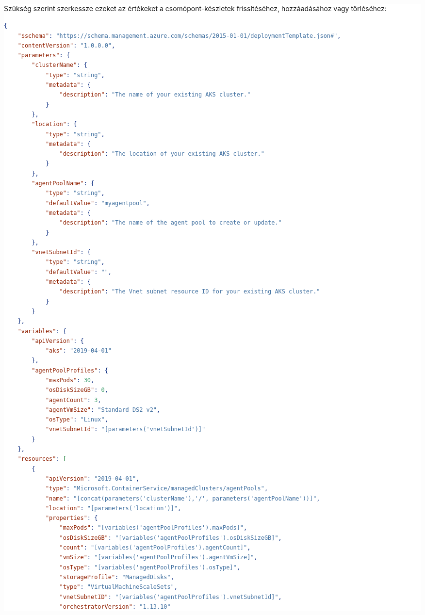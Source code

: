 Szükség szerint szerkessze ezeket az értékeket a csomópont-készletek frissítéséhez, hozzáadásához vagy törléséhez:

```json
{
    "$schema": "https://schema.management.azure.com/schemas/2015-01-01/deploymentTemplate.json#",
    "contentVersion": "1.0.0.0",
    "parameters": {
        "clusterName": {
            "type": "string",
            "metadata": {
                "description": "The name of your existing AKS cluster."
            }
        },
        "location": {
            "type": "string",
            "metadata": {
                "description": "The location of your existing AKS cluster."
            }
        },
        "agentPoolName": {
            "type": "string",
            "defaultValue": "myagentpool",
            "metadata": {
                "description": "The name of the agent pool to create or update."
            }
        },
        "vnetSubnetId": {
            "type": "string",
            "defaultValue": "",
            "metadata": {
                "description": "The Vnet subnet resource ID for your existing AKS cluster."
            }
        }
    },
    "variables": {
        "apiVersion": {
            "aks": "2019-04-01"
        },
        "agentPoolProfiles": {
            "maxPods": 30,
            "osDiskSizeGB": 0,
            "agentCount": 3,
            "agentVmSize": "Standard_DS2_v2",
            "osType": "Linux",
            "vnetSubnetId": "[parameters('vnetSubnetId')]"
        }
    },
    "resources": [
        {
            "apiVersion": "2019-04-01",
            "type": "Microsoft.ContainerService/managedClusters/agentPools",
            "name": "[concat(parameters('clusterName'),'/', parameters('agentPoolName'))]",
            "location": "[parameters('location')]",
            "properties": {
                "maxPods": "[variables('agentPoolProfiles').maxPods]",
                "osDiskSizeGB": "[variables('agentPoolProfiles').osDiskSizeGB]",
                "count": "[variables('agentPoolProfiles').agentCount]",
                "vmSize": "[variables('agentPoolProfiles').agentVmSize]",
                "osType": "[variables('agentPoolProfiles').osType]",
                "storageProfile": "ManagedDisks",
                "type": "VirtualMachineScaleSets",
                "vnetSubnetID": "[variables('agentPoolProfiles').vnetSubnetId]",
                "orchestratorVersion": "1.13.10"
```

[kubernetes-drain]: https://kubernetes.io/docs/tasks/administer-cluster/safely-drain-node/
[kubectl-get]: https://kubernetes.io/docs/reference/generated/kubectl/kubectl-commands#get
[kubectl-taint]: https://kubernetes.io/docs/reference/generated/kubectl/kubectl-commands#taint
[kubectl-describe]: https://kubernetes.io/docs/reference/generated/kubectl/kubectl-commands#describe
[az-aks-get-credentials]: /cli/azure/aks#az-aks-get-credentials
[az-group-create]: /cli/azure/group#az-group-create
[az-aks-create]: /cli/azure/aks#az-aks-create
[az-aks-nodepool-add]: /cli/azure/ext/aks-preview/aks/nodepool#ext-aks-preview-az-aks-nodepool-add
[az-aks-nodepool-list]: /cli/azure/ext/aks-preview/aks/nodepool#ext-aks-preview-az-aks-nodepool-list
[az-aks-nodepool-upgrade]: /cli/azure/ext/aks-preview/aks/nodepool#ext-aks-preview-az-aks-nodepool-upgrade
[az-aks-nodepool-scale]: /cli/azure/ext/aks-preview/aks/nodepool#ext-aks-preview-az-aks-nodepool-scale
[az-aks-nodepool-delete]: /cli/azure/ext/aks-preview/aks/nodepool#ext-aks-preview-az-aks-nodepool-delete
[vm-sizes]: ../virtual-machines/linux/sizes.md
[taints-tolerations]: operator-best-practices-advanced-scheduler.md#provide-dedicated-nodes-using-taints-and-tolerations
[gpu-cluster]: gpu-cluster.md
[az-group-delete]: /cli/azure/group#az-group-delete
[install-azure-cli]: /cli/azure/install-azure-cli
[supported-versions]: supported-kubernetes-versions.md
[operator-best-practices-advanced-scheduler]: operator-best-practices-advanced-scheduler.md
[aks-windows]: windows-container-cli.md
[az-group-deployment-create]: /cli/azure/group/deployment#az-group-deployment-create